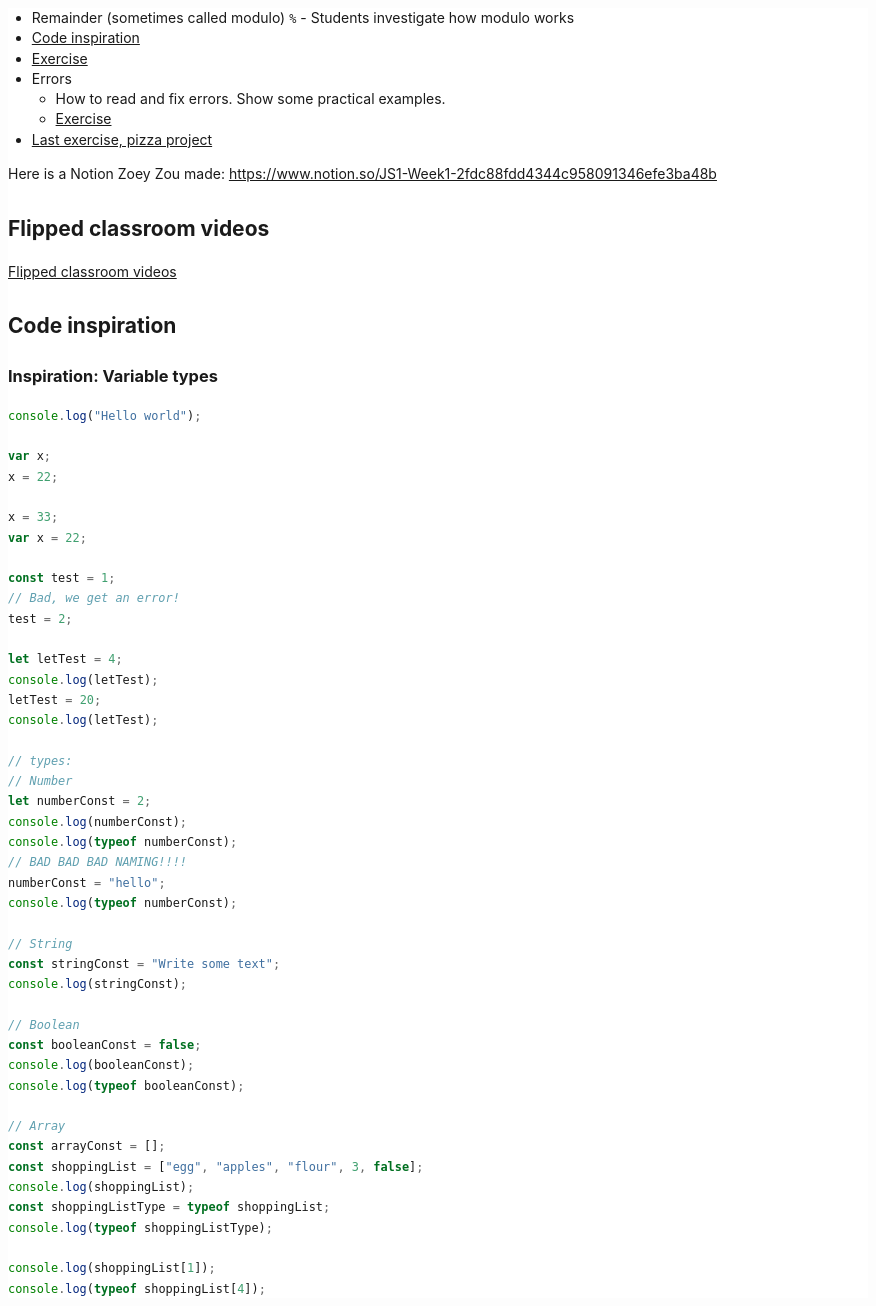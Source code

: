   - Remainder (sometimes called modulo) `%` - Students investigate how modulo works
  - [Code inspiration](#arithmetic-operators)
  - [Exercise](#follow-up-exercises)
- Errors
  - How to read and fix errors. Show some practical examples.
  - [Exercise](#fix-the-errors)
- [Last exercise, pizza project](#pizza-project)

Here is a Notion Zoey Zou made: <https://www.notion.so/JS1-Week1-2fdc88fdd4344c958091346efe3ba48b>

## Flipped classroom videos

[Flipped classroom videos](https://github.com/HackYourFuture-CPH/JavaScript/blob/main/javascript1/week1/preparation.md#flipped-classroom-videos)

## Code inspiration

### Inspiration: Variable types

```js
console.log("Hello world");

var x;
x = 22;

x = 33;
var x = 22;

const test = 1;
// Bad, we get an error!
test = 2;

let letTest = 4;
console.log(letTest);
letTest = 20;
console.log(letTest);

// types:
// Number
let numberConst = 2;
console.log(numberConst);
console.log(typeof numberConst);
// BAD BAD BAD NAMING!!!!
numberConst = "hello";
console.log(typeof numberConst);

// String
const stringConst = "Write some text";
console.log(stringConst);

// Boolean
const booleanConst = false;
console.log(booleanConst);
console.log(typeof booleanConst);

// Array
const arrayConst = [];
const shoppingList = ["egg", "apples", "flour", 3, false];
console.log(shoppingList);
const shoppingListType = typeof shoppingList;
console.log(typeof shoppingListType);

console.log(shoppingList[1]);
console.log(typeof shoppingList[4]);
```